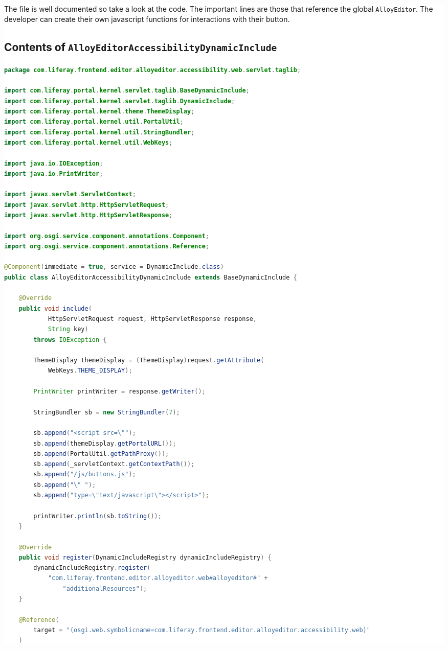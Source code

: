 The file is well documented so take a look at the code. The important lines are those that reference the global `AlloyEditor`. The developer can create their own javascript functions for interactions with their button.

## Contents of `AlloyEditorAccessibilityDynamicInclude`

```java
package com.liferay.frontend.editor.alloyeditor.accessibility.web.servlet.taglib;

import com.liferay.portal.kernel.servlet.taglib.BaseDynamicInclude;
import com.liferay.portal.kernel.servlet.taglib.DynamicInclude;
import com.liferay.portal.kernel.theme.ThemeDisplay;
import com.liferay.portal.kernel.util.PortalUtil;
import com.liferay.portal.kernel.util.StringBundler;
import com.liferay.portal.kernel.util.WebKeys;

import java.io.IOException;
import java.io.PrintWriter;

import javax.servlet.ServletContext;
import javax.servlet.http.HttpServletRequest;
import javax.servlet.http.HttpServletResponse;

import org.osgi.service.component.annotations.Component;
import org.osgi.service.component.annotations.Reference;

@Component(immediate = true, service = DynamicInclude.class)
public class AlloyEditorAccessibilityDynamicInclude extends BaseDynamicInclude {

	@Override
	public void include(
			HttpServletRequest request, HttpServletResponse response,
			String key)
		throws IOException {

		ThemeDisplay themeDisplay = (ThemeDisplay)request.getAttribute(
			WebKeys.THEME_DISPLAY);

		PrintWriter printWriter = response.getWriter();

		StringBundler sb = new StringBundler(7);

		sb.append("<script src=\"");
		sb.append(themeDisplay.getPortalURL());
		sb.append(PortalUtil.getPathProxy());
		sb.append(_servletContext.getContextPath());
		sb.append("/js/buttons.js");
		sb.append("\" ");
		sb.append("type=\"text/javascript\"></script>");

		printWriter.println(sb.toString());
	}

	@Override
	public void register(DynamicIncludeRegistry dynamicIncludeRegistry) {
		dynamicIncludeRegistry.register(
			"com.liferay.frontend.editor.alloyeditor.web#alloyeditor#" +
				"additionalResources");
	}

	@Reference(
		target = "(osgi.web.symbolicname=com.liferay.frontend.editor.alloyeditor.accessibility.web)"
	)
```